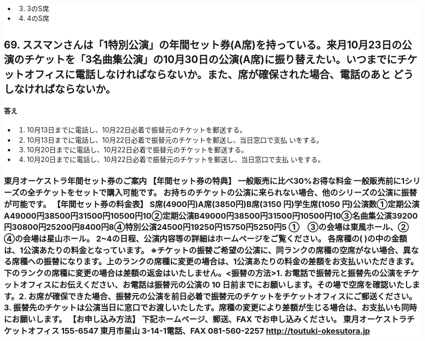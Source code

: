 - 3) 3のS席

- 4) 4のS席



## 69. ススマンさんは「1特別公演」の年間セット券(A席)を持っている。来月10月23日の公演のチケットを「3名曲集公演」の10月30日の公演(A席)に振り替えたい。いつまでにチケットオフィスに電話しなければならないか。また、席が確保された場合、電話のあと どうしなければならないか。

#### 答え

- 1) 10月13日までに電話し、10月22日必着で振替元のチケットを郵送する。

- 2) 10月13日までに電話し、10月22日必着で振替元のチケットを郵送し、当日窓口で支払 いをする。

- 3) 10月20日までに電話し、10月22日必着で振替元のチケットを郵送する。

- 4) 10月20日までに電話し、10月22日必着で振替元のチケットを郵送し、当日窓口で支払 いをする。



### 東月オーケストラ年間セット券のご案内 【年間セット券の特典】 一般販売に比べ30%お得な料金 一般販売前に1シリーズの全チケットをセットで購入可能です。 お持ちのチケットの公演に来られない場合、他のシリーズの公演に振替が可能です。 【年間セット券の料金表】 S席(4900円)A席(3850円)B席(3150 円)学生席(1050 円)公演数①定期公演A49000円38500円31500円10500円10②定期公演B49000円38500円31500円10500円10③名曲集公演39200円30800円25200円8400円8④特別公演24500円19250円15750円5250円5 ①　③の会場は東風ホール、②　④の会場は星山ホール。 2~4の日程、公演内容等の詳細はホームページをご覧ください。 各席種の( )の中の金額は、1公演あたりの料金となっています。 ※チケットの振替ご希望の公演に、同ランクの席種の空席がない場合、異なる席種への振替になります。上のランクの席種に変更の場合は、1公演あたりの料金の差額をお支払いいただきます。下のランクの席種に変更の場合は差額の返金はいたしません。<振替の方法>1. お電話で振替元と振替先の公演をチケットオフィスにお伝えください、お電話は振替元の公演の 10 日前までにお願いします。その場で空席を確認いたします。2. お席が確保できた場合、振替元の公演を前日必着で振替元のチケットをチケットオフィスにご郵送ください。3. 振替先のチケットは公演当日に窓口でお渡しいたしたす。席種の変更により差額が生じる場合は、お支払いも同時にお願いします。 【お申し込み方法】 下記ホームページ、郵送、FAX でお申し込みください。 東月オーケストラチケットオフィス 155-6547 東月市星山 3-14-1電話、FAX 081-560-2257 http://toutuki-okesutora.jp
